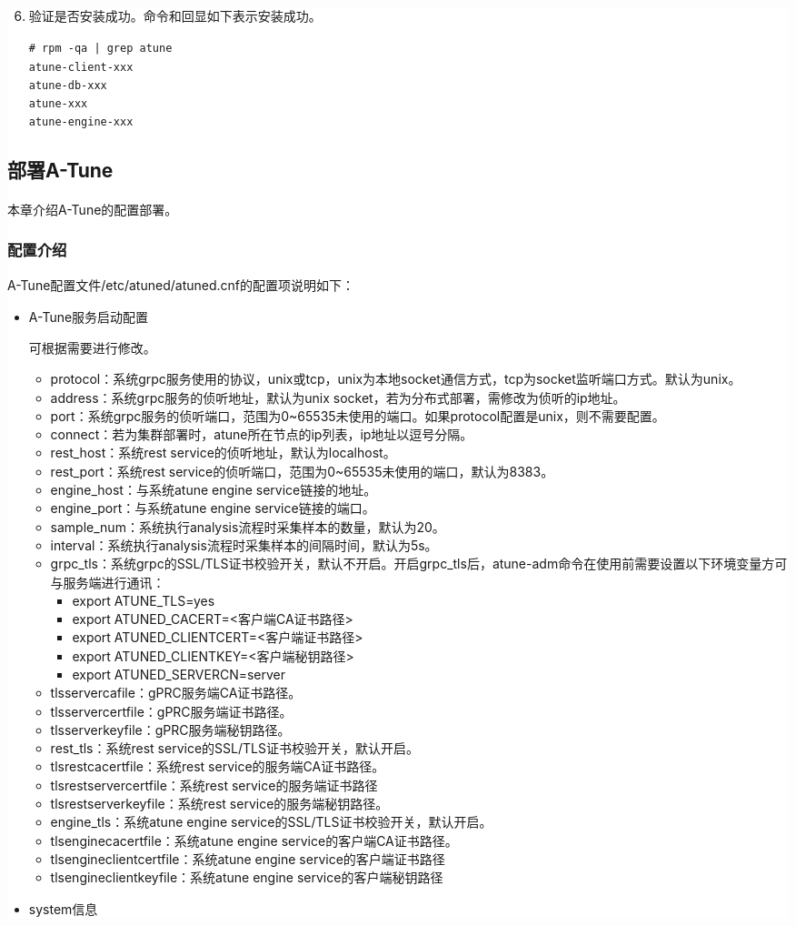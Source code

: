 6.  验证是否安装成功。命令和回显如下表示安装成功。

    ```
    # rpm -qa | grep atune
    atune-client-xxx
    atune-db-xxx
    atune-xxx
    atune-engine-xxx
    ```


## 部署A-Tune

本章介绍A-Tune的配置部署。
### 配置介绍

A-Tune配置文件/etc/atuned/atuned.cnf的配置项说明如下：

- A-Tune服务启动配置

    可根据需要进行修改。

    -   protocol：系统grpc服务使用的协议，unix或tcp，unix为本地socket通信方式，tcp为socket监听端口方式。默认为unix。
    -   address：系统grpc服务的侦听地址，默认为unix socket，若为分布式部署，需修改为侦听的ip地址。
    -   port：系统grpc服务的侦听端口，范围为0\~65535未使用的端口。如果protocol配置是unix，则不需要配置。
    -   connect：若为集群部署时，atune所在节点的ip列表，ip地址以逗号分隔。
    -   rest_host：系统rest service的侦听地址，默认为localhost。
    -   rest_port：系统rest service的侦听端口，范围为0~65535未使用的端口，默认为8383。
    -   engine_host：与系统atune engine service链接的地址。
    -   engine_port：与系统atune engine service链接的端口。
    -   sample_num：系统执行analysis流程时采集样本的数量，默认为20。
    -   interval：系统执行analysis流程时采集样本的间隔时间，默认为5s。
    -   grpc_tls：系统grpc的SSL/TLS证书校验开关，默认不开启。开启grpc_tls后，atune-adm命令在使用前需要设置以下环境变量方可与服务端进行通讯：
        -   export ATUNE_TLS=yes
        -   export ATUNED_CACERT=<客户端CA证书路径>
        -   export ATUNED_CLIENTCERT=<客户端证书路径>
        -   export ATUNED_CLIENTKEY=<客户端秘钥路径>
        -   export ATUNED_SERVERCN=server
    -   tlsservercafile：gPRC服务端CA证书路径。
    -   tlsservercertfile：gPRC服务端证书路径。
    -   tlsserverkeyfile：gPRC服务端秘钥路径。
    -   rest_tls：系统rest service的SSL/TLS证书校验开关，默认开启。
    -   tlsrestcacertfile：系统rest service的服务端CA证书路径。
    -   tlsrestservercertfile：系统rest service的服务端证书路径
    -   tlsrestserverkeyfile：系统rest service的服务端秘钥路径。
    -   engine_tls：系统atune engine service的SSL/TLS证书校验开关，默认开启。
    -   tlsenginecacertfile：系统atune engine service的客户端CA证书路径。
    -   tlsengineclientcertfile：系统atune engine service的客户端证书路径
    -   tlsengineclientkeyfile：系统atune engine service的客户端秘钥路径

-   system信息

